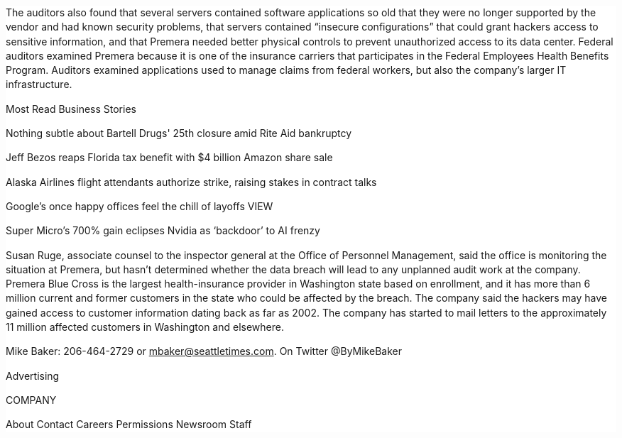 
The auditors also found that several servers contained software applications so old that they were no longer supported by the vendor and had known security problems, that servers contained “insecure configurations” that could grant hackers access to sensitive information, and that Premera needed better physical controls to prevent unauthorized access to its data center.
Federal auditors examined Premera because it is one of the insurance carriers that participates in the Federal Employees Health Benefits Program. Auditors examined applications used to manage claims from federal workers, but also the company’s larger IT infrastructure.


Most Read Business Stories


Nothing subtle about Bartell Drugs' 25th closure amid Rite Aid bankruptcy  
 
Jeff Bezos reaps Florida tax benefit with $4 billion Amazon share sale  
 
Alaska Airlines flight attendants authorize strike, raising stakes in contract talks  
 
Google’s once happy offices feel the chill of layoffs   VIEW
 
Super Micro’s 700% gain eclipses Nvidia as ‘backdoor’ to AI frenzy  



Susan Ruge, associate counsel to the inspector general at the Office of Personnel Management, said the office is monitoring the situation at Premera, but hasn’t determined whether the data breach will lead to any unplanned audit work at the company.
Premera Blue Cross is the largest health-insurance provider in Washington state based on enrollment, and it has more than 6 million current and former customers in the state who could be affected by the breach. The company said the hackers may have gained access to customer information dating back as far as 2002.
The company has started to mail letters to the approximately 11 million affected customers in Washington and elsewhere.
 

Mike Baker: 206-464-2729 or mbaker@seattletimes.com. On Twitter @ByMikeBaker 







Advertising

   
















COMPANY

About
Contact
Careers
Permissions
Newsroom Staff
